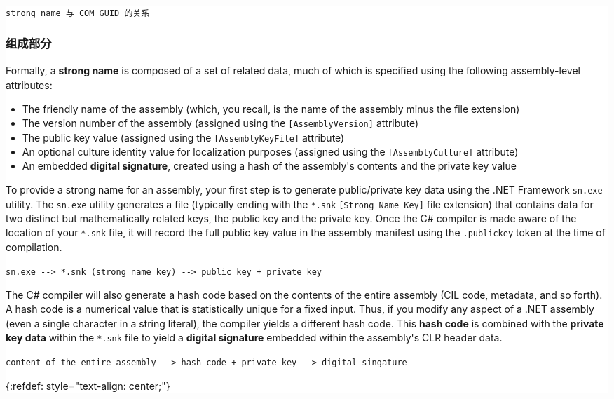 ```text
strong name 与 COM GUID 的关系
```

### 组成部分

Formally, a **strong name** is composed of a set of related data,
much of which is specified using the following assembly-level attributes:

- The friendly name of the assembly (which, you recall, is the name of the assembly minus the file extension)
- The version number of the assembly (assigned using the `[AssemblyVersion]` attribute)
- The public key value (assigned using the `[AssemblyKeyFile]` attribute)
- An optional culture identity value for localization purposes (assigned using the `[AssemblyCulture]` attribute)
- An embedded **digital signature**, created using a hash of the assembly's contents and the private key value


To provide a strong name for an assembly, your first step is to generate public/private key data using
the .NET Framework `sn.exe` utility.
The `sn.exe` utility generates a file (typically ending with the `*.snk` `[Strong Name Key]` file extension)
that contains data for two distinct but mathematically related keys, the public key and the private key.
Once the C# compiler is made aware of the location of your `*.snk` file,
it will record the full public key value in the assembly manifest
using the `.publickey` token at the time of compilation.

```text
sn.exe --> *.snk (strong name key) --> public key + private key
```

The C# compiler will also generate a hash code based on the contents of the entire assembly (CIL code,
metadata, and so forth).
A hash code is a numerical value that is statistically unique for a fixed input.
Thus, if you modify any aspect of a .NET assembly (even a single character in a string literal),
the compiler yields a different hash code.
This **hash code** is combined with the **private key data** within the `*.snk` file to yield a **digital signature**
embedded within the assembly's CLR header data.

```text
content of the entire assembly --> hash code + private key --> digital singature
```

{:refdef: style="text-align: center;"}